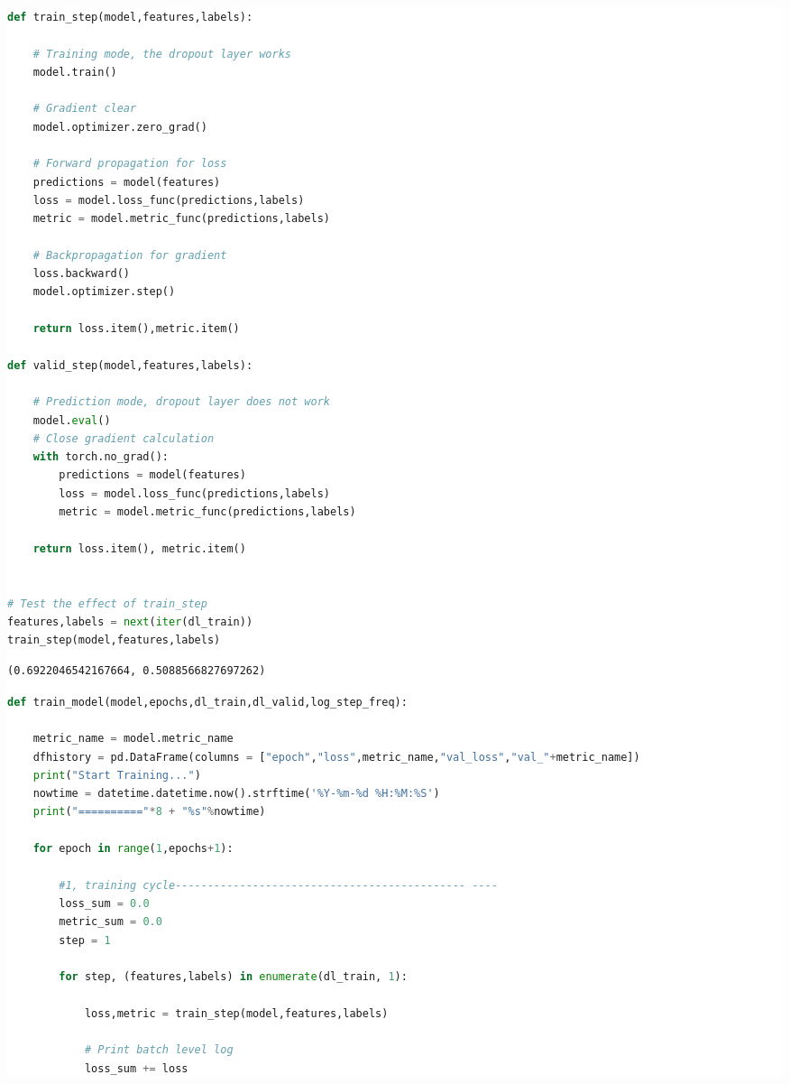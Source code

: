 ```python
def train_step(model,features,labels):
    
    # Training mode, the dropout layer works
    model.train()
    
    # Gradient clear
    model.optimizer.zero_grad()
    
    # Forward propagation for loss
    predictions = model(features)
    loss = model.loss_func(predictions,labels)
    metric = model.metric_func(predictions,labels)

    # Backpropagation for gradient
    loss.backward()
    model.optimizer.step()

    return loss.item(),metric.item()

def valid_step(model,features,labels):
    
    # Prediction mode, dropout layer does not work
    model.eval()
    # Close gradient calculation
    with torch.no_grad():
        predictions = model(features)
        loss = model.loss_func(predictions,labels)
        metric = model.metric_func(predictions,labels)
    
    return loss.item(), metric.item()


# Test the effect of train_step
features,labels = next(iter(dl_train))
train_step(model,features,labels)

```

```
(0.6922046542167664, 0.5088566827697262)
```

```python
def train_model(model,epochs,dl_train,dl_valid,log_step_freq):

    metric_name = model.metric_name
    dfhistory = pd.DataFrame(columns = ["epoch","loss",metric_name,"val_loss","val_"+metric_name])
    print("Start Training...")
    nowtime = datetime.datetime.now().strftime('%Y-%m-%d %H:%M:%S')
    print("=========="*8 + "%s"%nowtime)

    for epoch in range(1,epochs+1):

        #1, training cycle--------------------------------------------- ----
        loss_sum = 0.0
        metric_sum = 0.0
        step = 1

        for step, (features,labels) in enumerate(dl_train, 1):

            loss,metric = train_step(model,features,labels)

            # Print batch level log
            loss_sum += loss
```